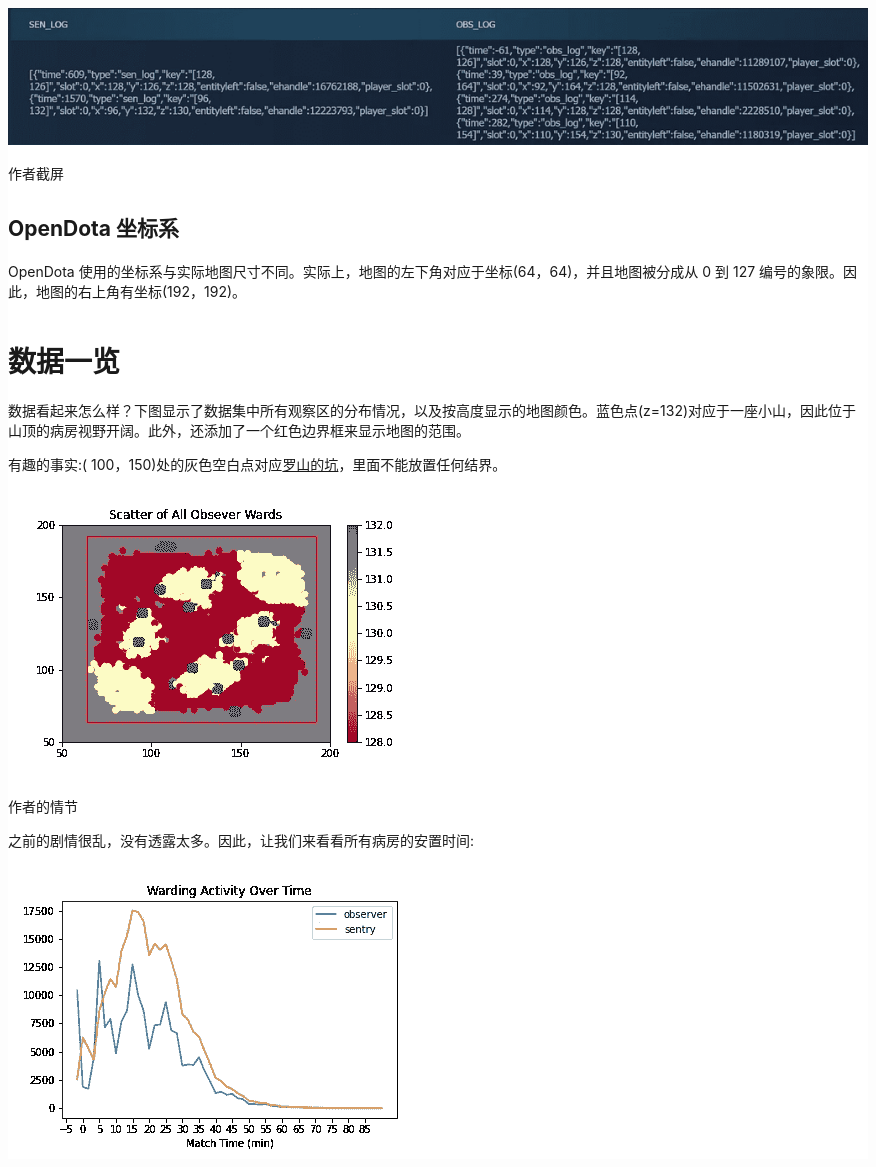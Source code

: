 ![](img/ad30499e3cc36ab1e963a2f282da4915.png)

作者截屏

## OpenDota 坐标系

OpenDota 使用的坐标系与实际地图尺寸不同。实际上，地图的左下角对应于坐标(64，64)，并且地图被分成从 0 到 127 编号的象限。因此，地图的右上角有坐标(192，192)。

# 数据一览

数据看起来怎么样？下图显示了数据集中所有观察区的分布情况，以及按高度显示的地图颜色。蓝色点(z=132)对应于一座小山，因此位于山顶的病房视野开阔。此外，还添加了一个红色边界框来显示地图的范围。

有趣的事实:( 100，150)处的灰色空白点对应[罗山的坑](https://dota2.fandom.com/wiki/Roshan)，里面不能放置任何结界。

![](img/706abcdca660a443e8c76d80ef95cb69.png)

作者的情节

之前的剧情很乱，没有透露太多。因此，让我们来看看所有病房的安置时间:

![](img/39f908a5507990c4d8df9e08a13bfc02.png)
